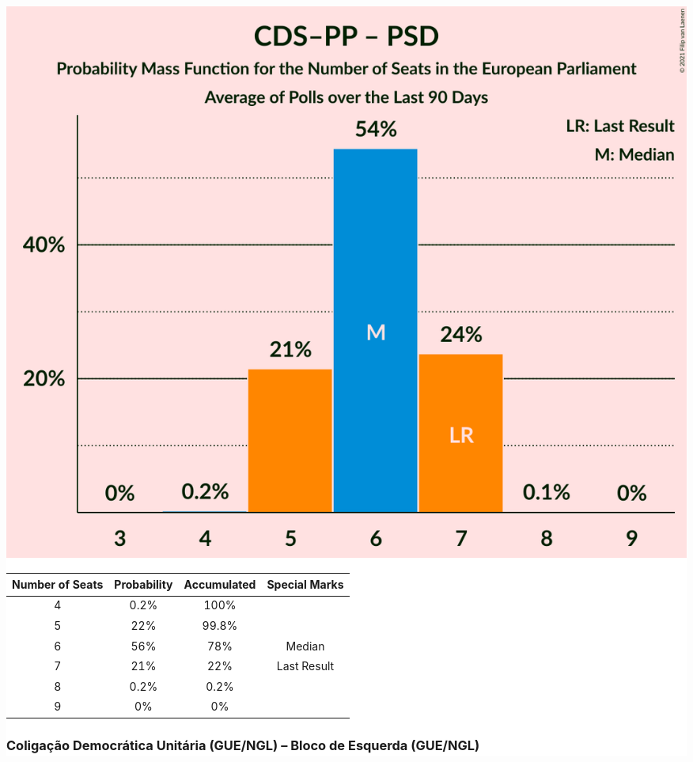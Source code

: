 ![Graph with seats probability mass function not yet produced](average-2021-02-28-coalitions-seats-pmf-cds–pp–psd.png "Seats Probability Mass Function")

| Number of Seats | Probability | Accumulated | Special Marks |
|:---------------:|:-----------:|:-----------:|:-------------:|
| 4 | 0.2% | 100% |  |
| 5 | 22% | 99.8% |  |
| 6 | 56% | 78% | Median |
| 7 | 21% | 22% | Last Result |
| 8 | 0.2% | 0.2% |  |
| 9 | 0% | 0% |  |

### Coligação Democrática Unitária (GUE/NGL) – Bloco de Esquerda (GUE/NGL)
